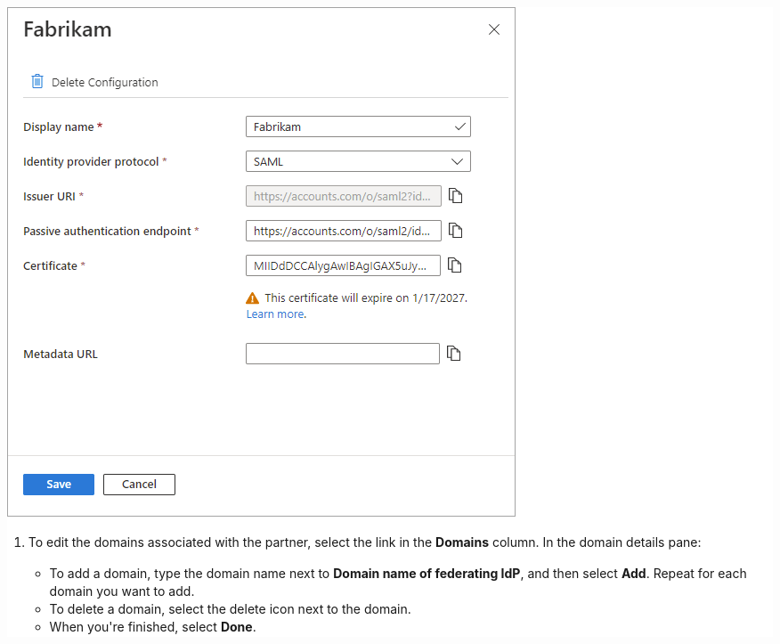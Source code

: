    ![Screenshot of the IDP configuration details.](media/direct-federation/modify-configuration.png)

1. To edit the domains associated with the partner, select the link in the **Domains** column. In the domain details pane:

   - To add a domain, type the domain name next to **Domain name of federating IdP**, and then select **Add**. Repeat for each domain you want to add.
   - To delete a domain, select the delete icon next to the domain.
   - When you're finished, select **Done**.
